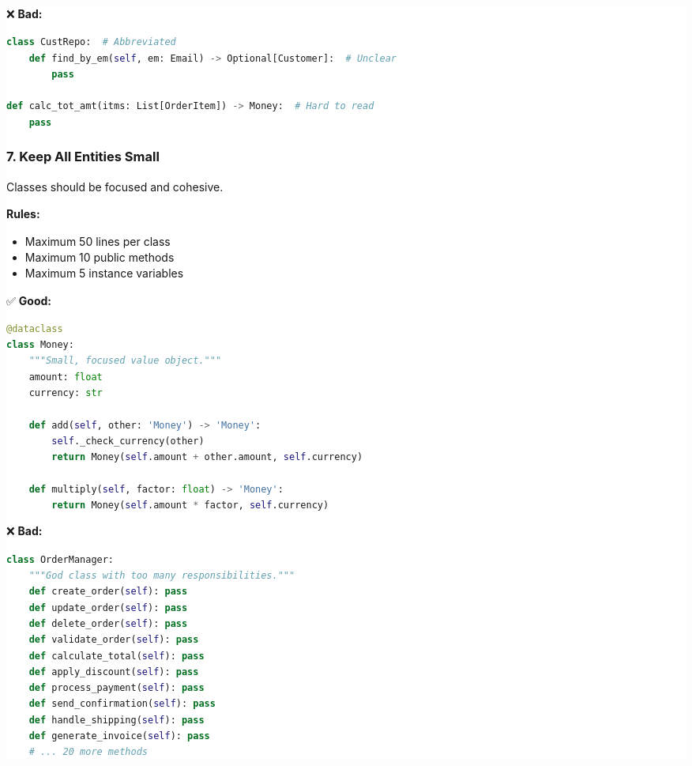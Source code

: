 ❌ **Bad:**

```python
class CustRepo:  # Abbreviated
    def find_by_em(self, em: Email) -> Optional[Customer]:  # Unclear
        pass

def calc_tot_amt(itms: List[OrderItem]) -> Money:  # Hard to read
    pass
```

### 7. Keep All Entities Small

Classes should be focused and cohesive.

**Rules:**

- Maximum 50 lines per class
- Maximum 10 public methods
- Maximum 5 instance variables

✅ **Good:**

```python
@dataclass
class Money:
    """Small, focused value object."""
    amount: float
    currency: str

    def add(self, other: 'Money') -> 'Money':
        self._check_currency(other)
        return Money(self.amount + other.amount, self.currency)

    def multiply(self, factor: float) -> 'Money':
        return Money(self.amount * factor, self.currency)
```

❌ **Bad:**

```python
class OrderManager:
    """God class with too many responsibilities."""
    def create_order(self): pass
    def update_order(self): pass
    def delete_order(self): pass
    def validate_order(self): pass
    def calculate_total(self): pass
    def apply_discount(self): pass
    def process_payment(self): pass
    def send_confirmation(self): pass
    def handle_shipping(self): pass
    def generate_invoice(self): pass
    # ... 20 more methods
```
